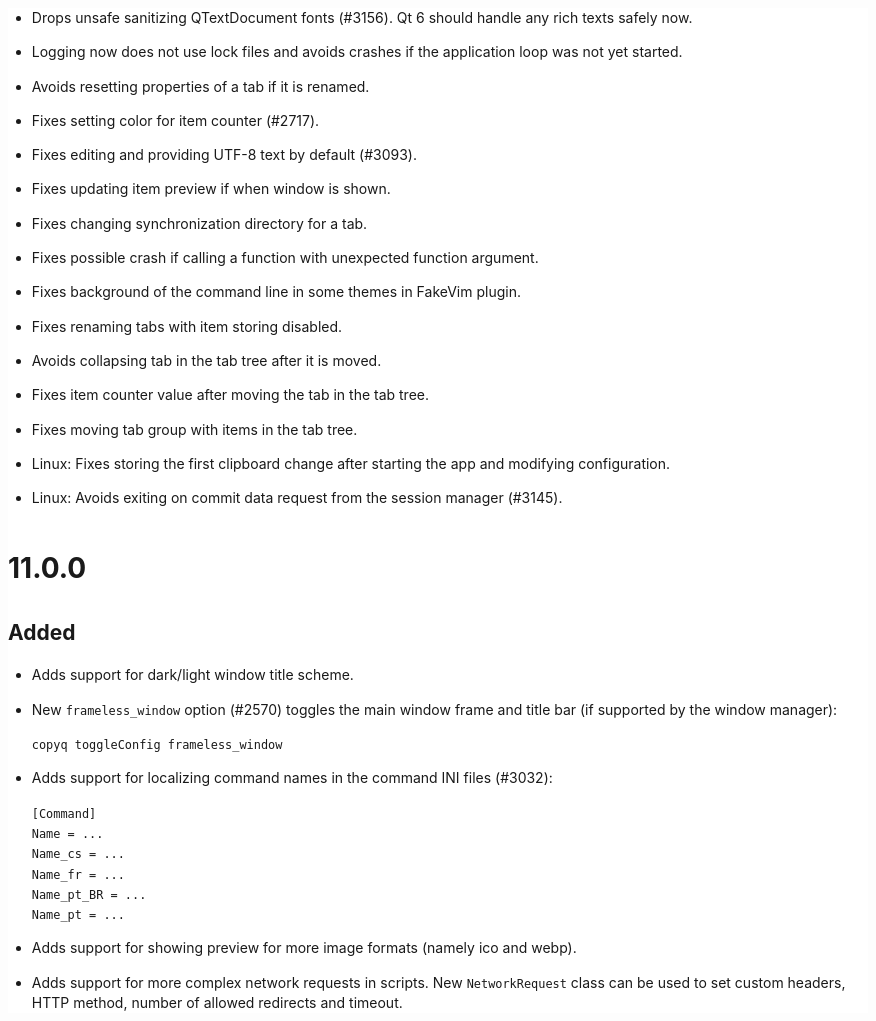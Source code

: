 - Drops unsafe sanitizing QTextDocument fonts (#3156). Qt 6 should handle any
  rich texts safely now.

- Logging now does not use lock files and avoids crashes if the application
  loop was not yet started.

- Avoids resetting properties of a tab if it is renamed.

- Fixes setting color for item counter (#2717).

- Fixes editing and providing UTF-8 text by default (#3093).

- Fixes updating item preview if when window is shown.

- Fixes changing synchronization directory for a tab.

- Fixes possible crash if calling a function with unexpected function argument.

- Fixes background of the command line in some themes in FakeVim plugin.

- Fixes renaming tabs with item storing disabled.

- Avoids collapsing tab in the tab tree after it is moved.

- Fixes item counter value after moving the tab in the tab tree.

- Fixes moving tab group with items in the tab tree.

- Linux: Fixes storing the first clipboard change after starting the app and
  modifying configuration.

- Linux: Avoids exiting on commit data request from the session manager (#3145).

# 11.0.0

## Added

- Adds support for dark/light window title scheme.

- New `frameless_window` option (#2570) toggles the main window frame and title
  bar (if supported by the window manager):

      copyq toggleConfig frameless_window

- Adds support for localizing command names in the command INI files (#3032):

      [Command]
      Name = ...
      Name_cs = ...
      Name_fr = ...
      Name_pt_BR = ...
      Name_pt = ...

- Adds support for showing preview for more image formats
  (namely ico and webp).

- Adds support for more complex network requests in scripts. New
  `NetworkRequest` class can be used to set custom headers, HTTP method, number
  of allowed redirects and timeout.
